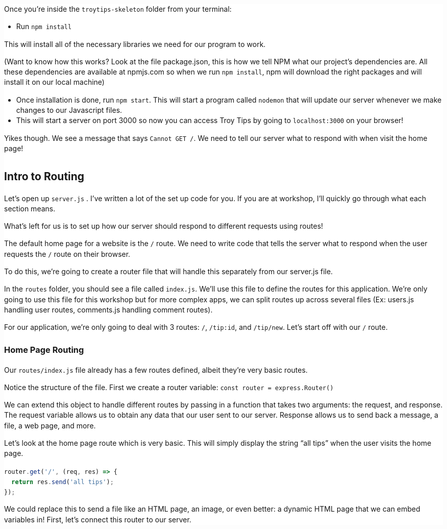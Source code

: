 Once you’re inside the `troytips-skeleton` folder from your terminal:

* Run `npm install`

This will install all of the necessary libraries we need for our program to work.

(Want to know how this works? Look at the file package.json, this is how we tell NPM what our project’s dependencies are. All these dependencies are available at npmjs.com so when we run `npm install`, npm will download the right packages and will install it on our local machine)

* Once installation is done, run `npm start`. This will start a program called `nodemon` that will update our server whenever we make changes to our Javascript files.
* This will start a server on port 3000 so now you can access Troy Tips by going to `localhost:3000`  on your browser!

Yikes though. We see a message that says `Cannot GET /`.  We need to tell our server what to respond with when visit the home page!

## Intro to Routing
Let’s open up `server.js` . I’ve written a lot of the set up code for you. If you are at workshop, I’ll quickly go through what each section means.

What’s left for us is to set up how our server should respond to different requests using routes!

The default home page for a website is the `/` route. We need to write code that tells the server what to respond when the user requests the `/` route on their browser.

To do this, we’re going to create a router file that will handle this separately from our server.js file.

In the `routes` folder, you should see a file called `index.js`. We’ll use this file to define the routes for this application. We’re only going to use this file for this workshop but for more complex apps, we can split routes up across several files (Ex: users.js handling user routes, comments.js handling comment routes).

For our application, we’re only going to deal with 3 routes: `/`, `/tip:id`, and `/tip/new`.  Let’s start off with our `/` route.

### Home Page Routing
Our `routes/index.js` file already has a few routes defined, albeit they’re very basic routes.

Notice the structure of the file. First we create a router variable:
`const router = express.Router()`

We can extend this object to handle different routes by passing in a function that takes two arguments: the request, and response. The request variable allows us to obtain any data that our user sent to our server. Response allows us to send back a message, a file, a web page, and more.

Let’s look at the home page route which is very basic. This will simply display the string “all tips” when the user visits the home page.
```javascript
router.get('/', (req, res) => {
  return res.send('all tips');
});
```

We could replace this to send a file like an HTML page, an image, or even better: a dynamic HTML page that we can embed variables in!  First, let’s connect this router to our server.
